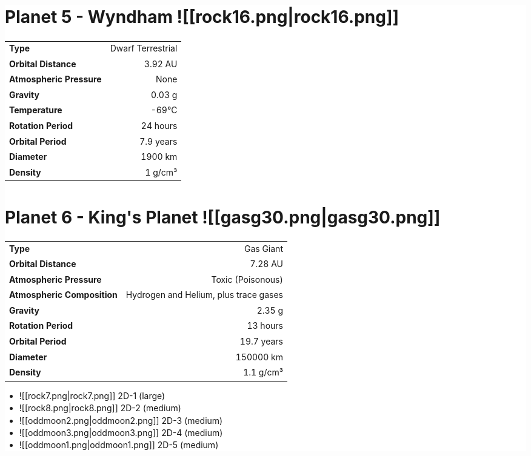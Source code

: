 



# Planet 5 - Wyndham ![[rock16.png\|rock16.png]]
|                             |                           |
| --------------------------- | -------------------------:|
| **Type**                    |             Dwarf Terrestrial |
| **Orbital Distance**        |   3.92 AU |
| **Atmospheric Pressure**    |       None |
| **Gravity**                 |        0.03 g |
| **Temperature**             |    -69°C |
| **Rotation Period**         |  24 hours |
| **Orbital Period** | 7.9 years |
| **Diameter**                |      1900 km | 
| **Density**                 |    1 g/cm³ |





# Planet 6 - King's Planet ![[gasg30.png\|gasg30.png]]
|                             |                           |
| --------------------------- | -------------------------:|
| **Type**                    |             Gas Giant |
| **Orbital Distance**        |   7.28 AU |
| **Atmospheric Pressure**    |       Toxic (Poisonous) |
| **Atmospheric Composition** |      Hydrogen and Helium, plus trace gases |
| **Gravity**                 |        2.35 g |
| **Rotation Period**         |  13 hours |
| **Orbital Period** | 19.7 years |
| **Diameter**                |      150000 km | 
| **Density**                 |    1.1 g/cm³ |



- ![[rock7.png\|rock7.png]] 2D-1 (large)
- ![[rock8.png\|rock8.png]] 2D-2 (medium)
- ![[oddmoon2.png\|oddmoon2.png]] 2D-3 (medium)
- ![[oddmoon3.png\|oddmoon3.png]] 2D-4 (medium)
- ![[oddmoon1.png\|oddmoon1.png]] 2D-5 (medium)

